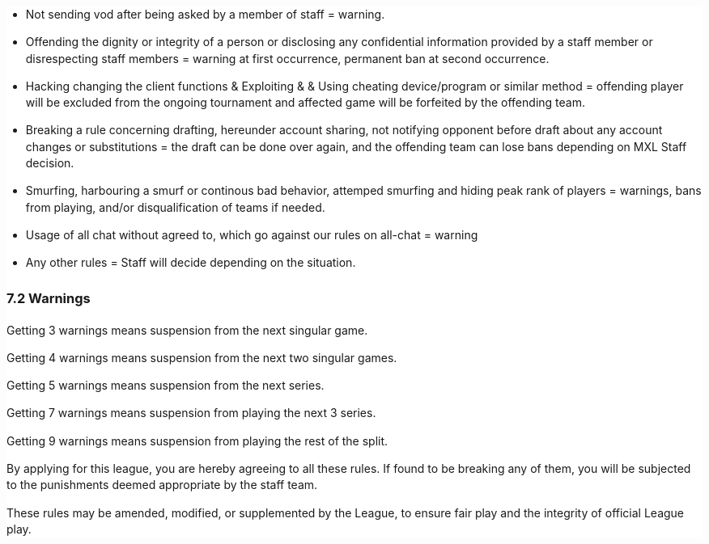 - Not sending vod after being asked by a member of staff = warning.

- Offending the dignity or integrity of a person or disclosing any confidential information provided by a staff member or disrespecting staff members = warning at first occurrence, permanent ban at second occurrence.

- Hacking changing the client functions & Exploiting & & Using cheating device/program or similar method = offending player will be excluded from the ongoing tournament and affected game will be forfeited by the offending team.

- Breaking a rule concerning drafting, hereunder account sharing, not notifying opponent before draft about any account changes or substitutions = the draft can be done over again, and the offending team can lose bans depending on MXL Staff decision. 

- Smurfing, harbouring a smurf or continous bad behavior, attemped smurfing and hiding peak rank of players = warnings, bans from playing, and/or disqualification of teams if needed.

- Usage of all chat without agreed to, which go against our rules on all-chat = warning

- Any other rules = Staff will decide depending on the situation.

### 7.2 Warnings

Getting 3 warnings means suspension from the next singular game.

Getting 4 warnings means suspension from the next two singular games. 

Getting 5 warnings means suspension from the next series. 

Getting 7 warnings means suspension from playing the next 3 series.

Getting 9 warnings means suspension from playing the rest of the split. 


By applying for this league, you are hereby agreeing to all these rules. If found to be breaking any of them, you will be subjected to the punishments deemed appropriate by the staff team.

These rules may be amended, modified, or supplemented by the League, to ensure fair play and the integrity of official League play.
